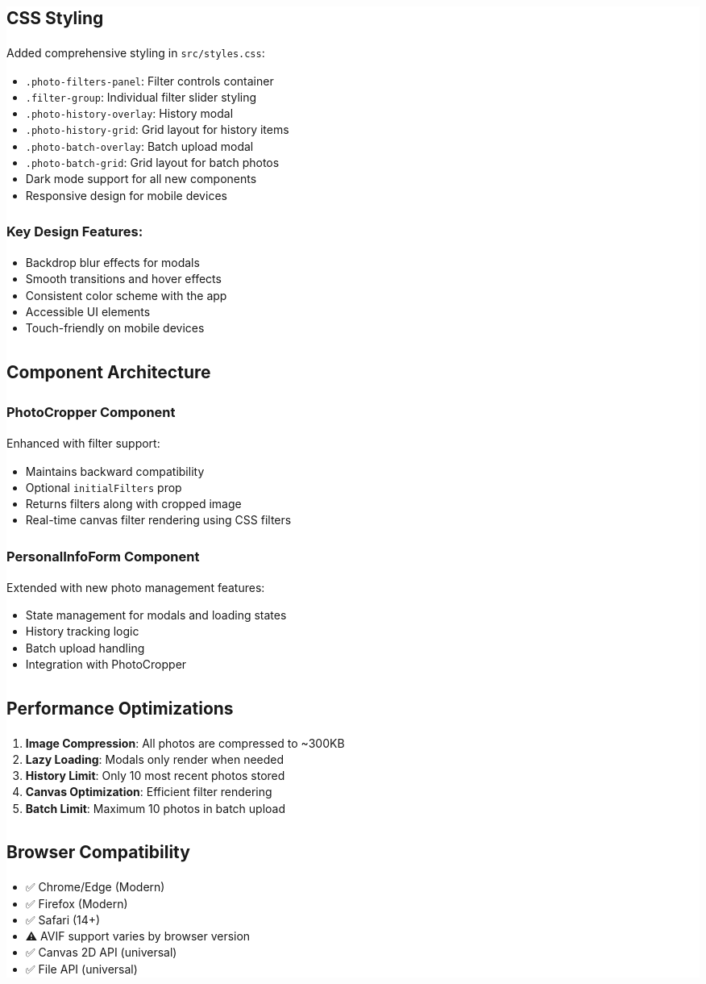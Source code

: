 ## CSS Styling

Added comprehensive styling in `src/styles.css`:
- `.photo-filters-panel`: Filter controls container
- `.filter-group`: Individual filter slider styling
- `.photo-history-overlay`: History modal
- `.photo-history-grid`: Grid layout for history items
- `.photo-batch-overlay`: Batch upload modal
- `.photo-batch-grid`: Grid layout for batch photos
- Dark mode support for all new components
- Responsive design for mobile devices

### Key Design Features:
- Backdrop blur effects for modals
- Smooth transitions and hover effects
- Consistent color scheme with the app
- Accessible UI elements
- Touch-friendly on mobile devices

## Component Architecture

### PhotoCropper Component
Enhanced with filter support:
- Maintains backward compatibility
- Optional `initialFilters` prop
- Returns filters along with cropped image
- Real-time canvas filter rendering using CSS filters

### PersonalInfoForm Component
Extended with new photo management features:
- State management for modals and loading states
- History tracking logic
- Batch upload handling
- Integration with PhotoCropper

## Performance Optimizations

1. **Image Compression**: All photos are compressed to ~300KB
2. **Lazy Loading**: Modals only render when needed
3. **History Limit**: Only 10 most recent photos stored
4. **Canvas Optimization**: Efficient filter rendering
5. **Batch Limit**: Maximum 10 photos in batch upload

## Browser Compatibility

- ✅ Chrome/Edge (Modern)
- ✅ Firefox (Modern)
- ✅ Safari (14+)
- ⚠️ AVIF support varies by browser version
- ✅ Canvas 2D API (universal)
- ✅ File API (universal)
